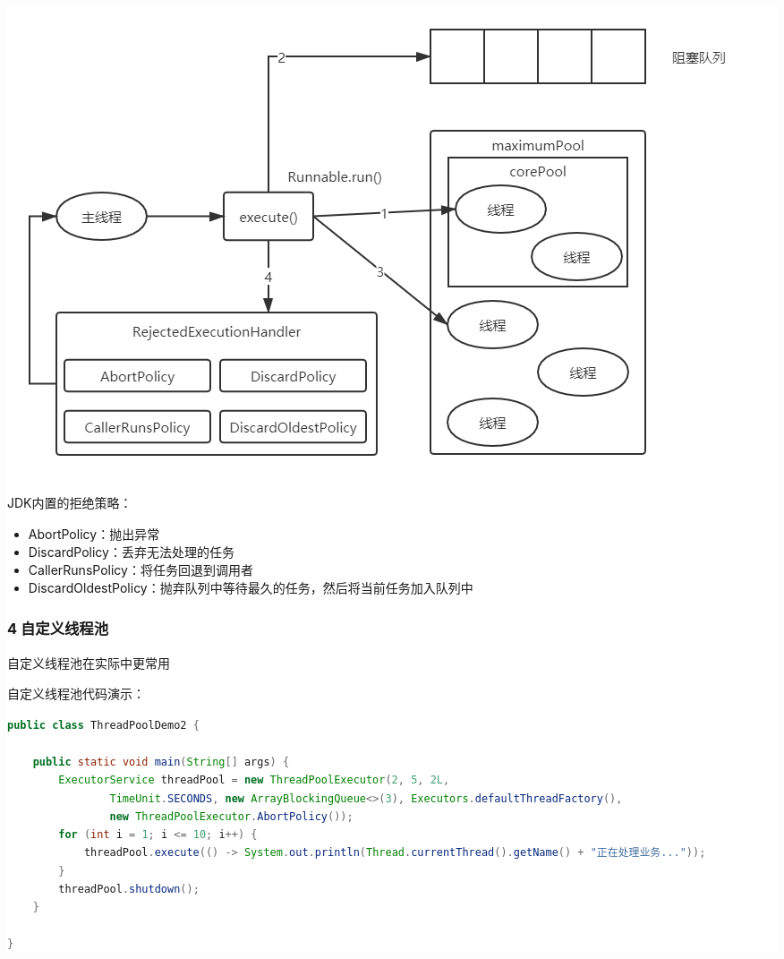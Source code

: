 ![](Java并发编程.assets/thread-pool-flow.png)



JDK内置的拒绝策略：

- AbortPolicy：抛出异常
- DiscardPolicy：丢弃无法处理的任务
- CallerRunsPolicy：将任务回退到调用者
- DiscardOldestPolicy：抛弃队列中等待最久的任务，然后将当前任务加入队列中



### 4 自定义线程池

自定义线程池在实际中更常用

自定义线程池代码演示：

```java
public class ThreadPoolDemo2 {

    public static void main(String[] args) {
        ExecutorService threadPool = new ThreadPoolExecutor(2, 5, 2L,
                TimeUnit.SECONDS, new ArrayBlockingQueue<>(3), Executors.defaultThreadFactory(),
                new ThreadPoolExecutor.AbortPolicy());
        for (int i = 1; i <= 10; i++) {
            threadPool.execute(() -> System.out.println(Thread.currentThread().getName() + "正在处理业务..."));
        }
        threadPool.shutdown();
    }

}
```
